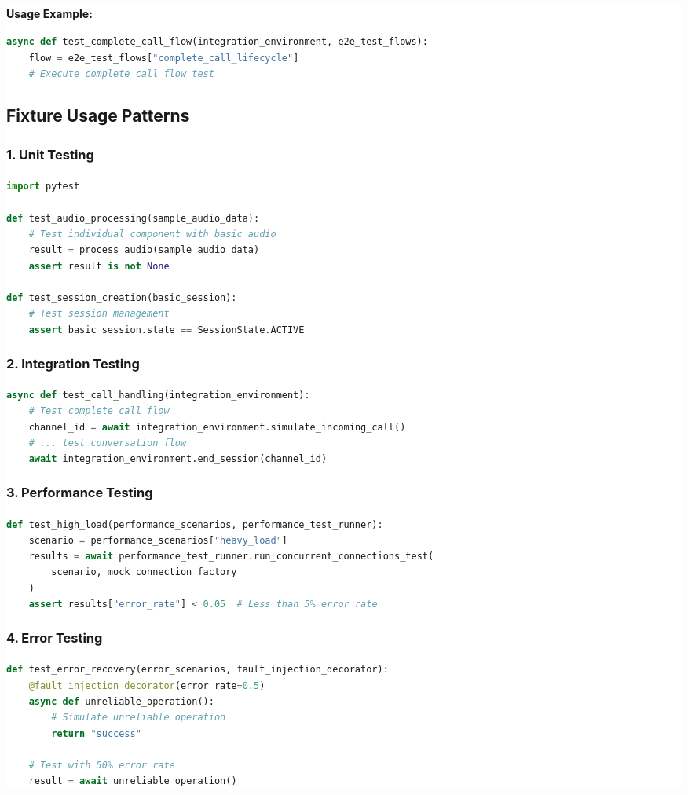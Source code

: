 **Usage Example:**
```python
async def test_complete_call_flow(integration_environment, e2e_test_flows):
    flow = e2e_test_flows["complete_call_lifecycle"]
    # Execute complete call flow test
```

## Fixture Usage Patterns

### 1. Unit Testing
```python
import pytest

def test_audio_processing(sample_audio_data):
    # Test individual component with basic audio
    result = process_audio(sample_audio_data)
    assert result is not None

def test_session_creation(basic_session):
    # Test session management
    assert basic_session.state == SessionState.ACTIVE
```

### 2. Integration Testing
```python
async def test_call_handling(integration_environment):
    # Test complete call flow
    channel_id = await integration_environment.simulate_incoming_call()
    # ... test conversation flow
    await integration_environment.end_session(channel_id)
```

### 3. Performance Testing
```python
def test_high_load(performance_scenarios, performance_test_runner):
    scenario = performance_scenarios["heavy_load"]
    results = await performance_test_runner.run_concurrent_connections_test(
        scenario, mock_connection_factory
    )
    assert results["error_rate"] < 0.05  # Less than 5% error rate
```

### 4. Error Testing
```python
def test_error_recovery(error_scenarios, fault_injection_decorator):
    @fault_injection_decorator(error_rate=0.5)
    async def unreliable_operation():
        # Simulate unreliable operation
        return "success"
    
    # Test with 50% error rate
    result = await unreliable_operation()
```
